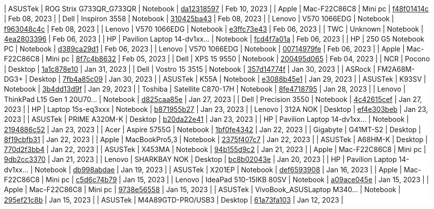 | ASUSTek       | ROG Strix G733QR_G733QR     | Notebook    | [da12318597](https://linux-hardware.org/?probe=da12318597) | Feb 10, 2023 |
| Apple         | Mac-F22C86C8                | Mini pc     | [f48f01414c](https://linux-hardware.org/?probe=f48f01414c) | Feb 08, 2023 |
| Dell          | Inspiron 3558               | Notebook    | [310425ba43](https://linux-hardware.org/?probe=310425ba43) | Feb 08, 2023 |
| Lenovo        | V570 1066EDG                | Notebook    | [f963048c4c](https://linux-hardware.org/?probe=f963048c4c) | Feb 08, 2023 |
| Lenovo        | V570 1066EDG                | Notebook    | [e3ffc73e43](https://linux-hardware.org/?probe=e3ffc73e43) | Feb 06, 2023 |
| TWC           | Unknown                     | Notebook    | [4ea2803396](https://linux-hardware.org/?probe=4ea2803396) | Feb 06, 2023 |
| HP            | Pavilion Laptop 14-dv1xx... | Notebook    | [fcd4f7a01a](https://linux-hardware.org/?probe=fcd4f7a01a) | Feb 06, 2023 |
| HP            | 250 G5 Notebook PC          | Notebook    | [d389ca29d1](https://linux-hardware.org/?probe=d389ca29d1) | Feb 06, 2023 |
| Lenovo        | V570 1066EDG                | Notebook    | [00714979fe](https://linux-hardware.org/?probe=00714979fe) | Feb 06, 2023 |
| Apple         | Mac-F22C86C8                | Mini pc     | [8f7c4b8632](https://linux-hardware.org/?probe=8f7c4b8632) | Feb 05, 2023 |
| Dell          | XPS 15 9550                 | Notebook    | [200495d065](https://linux-hardware.org/?probe=200495d065) | Feb 04, 2023 |
| NCR           | Pocono                      | Desktop     | [1a1c878e10](https://linux-hardware.org/?probe=1a1c878e10) | Jan 31, 2023 |
| Dell          | Vostro 15 3515              | Notebook    | [357d14774f](https://linux-hardware.org/?probe=357d14774f) | Jan 30, 2023 |
| ASRock        | FM2A68M-DG3+                | Desktop     | [7fb4a85c09](https://linux-hardware.org/?probe=7fb4a85c09) | Jan 30, 2023 |
| ASUSTek       | K55A                        | Notebook    | [e3088b45e1](https://linux-hardware.org/?probe=e3088b45e1) | Jan 29, 2023 |
| ASUSTek       | K93SV                       | Notebook    | [3b4dd13d9f](https://linux-hardware.org/?probe=3b4dd13d9f) | Jan 29, 2023 |
| Toshiba       | Satellite C870-17H          | Notebook    | [8fe4718795](https://linux-hardware.org/?probe=8fe4718795) | Jan 28, 2023 |
| Lenovo        | ThinkPad L15 Gen 1 20U70... | Notebook    | [d825caa85e](https://linux-hardware.org/?probe=d825caa85e) | Jan 27, 2023 |
| Dell          | Precision 3550              | Notebook    | [4c42615cef](https://linux-hardware.org/?probe=4c42615cef) | Jan 27, 2023 |
| HP            | Laptop 15s-eq3xxx           | Notebook    | [b871955b27](https://linux-hardware.org/?probe=b871955b27) | Jan 23, 2023 |
| Lenovo        | 312A NOK                    | Desktop     | [ef4e303beb](https://linux-hardware.org/?probe=ef4e303beb) | Jan 23, 2023 |
| ASUSTek       | PRIME A320M-K               | Desktop     | [b20da22e41](https://linux-hardware.org/?probe=b20da22e41) | Jan 23, 2023 |
| HP            | Pavilion Laptop 14-dv1xx... | Notebook    | [2194886c52](https://linux-hardware.org/?probe=2194886c52) | Jan 23, 2023 |
| Acer          | Aspire 5755G                | Notebook    | [1bf0fe4342](https://linux-hardware.org/?probe=1bf0fe4342) | Jan 22, 2023 |
| Gigabyte      | G41MT-S2                    | Desktop     | [8f19cbfb31](https://linux-hardware.org/?probe=8f19cbfb31) | Jan 22, 2023 |
| Apple         | MacBookPro5,3               | Notebook    | [2375f407c7](https://linux-hardware.org/?probe=2375f407c7) | Jan 22, 2023 |
| ASUSTek       | A68HM-K                     | Desktop     | [770d2f3bb4](https://linux-hardware.org/?probe=770d2f3bb4) | Jan 22, 2023 |
| ASUSTek       | X453MA                      | Notebook    | [94b155d9c2](https://linux-hardware.org/?probe=94b155d9c2) | Jan 21, 2023 |
| Apple         | Mac-F22C86C8                | Mini pc     | [9db2cc3370](https://linux-hardware.org/?probe=9db2cc3370) | Jan 21, 2023 |
| Lenovo        | SHARKBAY NOK                | Desktop     | [bc8b02043e](https://linux-hardware.org/?probe=bc8b02043e) | Jan 20, 2023 |
| HP            | Pavilion Laptop 14-dv1xx... | Notebook    | [db998abdae](https://linux-hardware.org/?probe=db998abdae) | Jan 19, 2023 |
| ASUSTek       | X201EP                      | Notebook    | [def6593908](https://linux-hardware.org/?probe=def6593908) | Jan 16, 2023 |
| Apple         | Mac-F22C86C8                | Mini pc     | [c5d6c74b79](https://linux-hardware.org/?probe=c5d6c74b79) | Jan 15, 2023 |
| Lenovo        | IdeaPad 510-15IKB 80SV      | Notebook    | [a09ace045e](https://linux-hardware.org/?probe=a09ace045e) | Jan 15, 2023 |
| Apple         | Mac-F22C86C8                | Mini pc     | [9738e56558](https://linux-hardware.org/?probe=9738e56558) | Jan 15, 2023 |
| ASUSTek       | VivoBook_ASUSLaptop M340... | Notebook    | [295ef21c8b](https://linux-hardware.org/?probe=295ef21c8b) | Jan 15, 2023 |
| ASUSTek       | M4A89GTD-PRO/USB3           | Desktop     | [61a73fa103](https://linux-hardware.org/?probe=61a73fa103) | Jan 12, 2023 |
